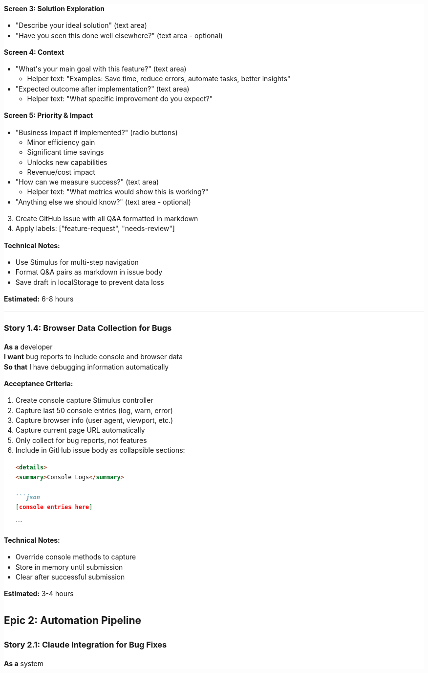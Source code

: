    **Screen 3: Solution Exploration**
   - "Describe your ideal solution" (text area)
   - "Have you seen this done well elsewhere?" (text area - optional)

   **Screen 4: Context**
   - "What's your main goal with this feature?" (text area)
     - Helper text: "Examples: Save time, reduce errors, automate tasks, better insights"
   - "Expected outcome after implementation?" (text area)
     - Helper text: "What specific improvement do you expect?"

   **Screen 5: Priority & Impact**
   - "Business impact if implemented?" (radio buttons)
     - Minor efficiency gain
     - Significant time savings
     - Unlocks new capabilities
     - Revenue/cost impact
   - "How can we measure success?" (text area)
     - Helper text: "What metrics would show this is working?"
   - "Anything else we should know?" (text area - optional)

3. Create GitHub Issue with all Q&A formatted in markdown
4. Apply labels: ["feature-request", "needs-review"]

**Technical Notes:**
- Use Stimulus for multi-step navigation
- Format Q&A pairs as markdown in issue body
- Save draft in localStorage to prevent data loss

**Estimated:** 6-8 hours

---

### Story 1.4: Browser Data Collection for Bugs

**As a** developer  
**I want** bug reports to include console and browser data  
**So that** I have debugging information automatically

**Acceptance Criteria:**
1. Create console capture Stimulus controller
2. Capture last 50 console entries (log, warn, error)
3. Capture browser info (user agent, viewport, etc.)
4. Capture current page URL automatically
5. Only collect for bug reports, not features
6. Include in GitHub issue body as collapsible sections:
   ```markdown
   <details>
   <summary>Console Logs</summary>
   
   ```json
   [console entries here]
   ```
   </details>
   ```

**Technical Notes:**
- Override console methods to capture
- Store in memory until submission
- Clear after successful submission

**Estimated:** 3-4 hours

## Epic 2: Automation Pipeline

### Story 2.1: Claude Integration for Bug Fixes

**As a** system  
   ```